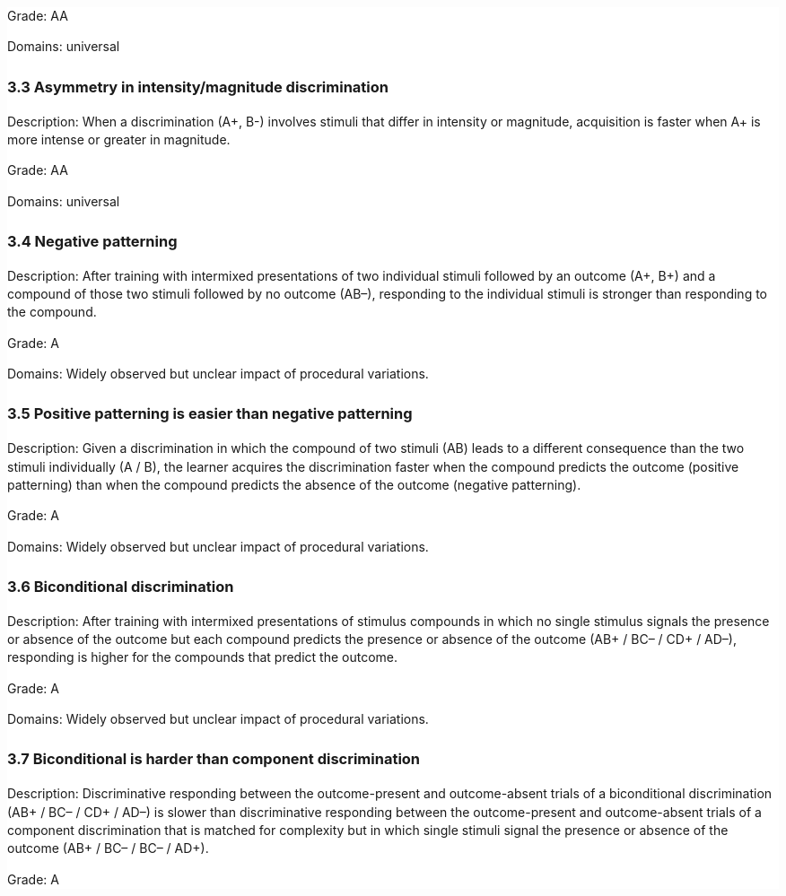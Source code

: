 Grade: AA

Domains: universal

### 3.3 Asymmetry in intensity/magnitude discrimination

Description: When a discrimination (A+, B-) involves stimuli that differ in intensity or magnitude, acquisition is faster when A+ is more intense or greater in magnitude.

Grade: AA

Domains: universal

### 3.4 Negative patterning

Description: After training with intermixed presentations of two individual stimuli followed by an outcome (A+, B+) and a compound of those two stimuli followed by no outcome (AB–), responding to the individual stimuli is stronger than responding to the compound.

Grade: A

Domains: Widely observed but unclear impact of procedural variations.

### 3.5 Positive patterning is easier than negative patterning

Description: Given a discrimination in which the compound of two stimuli (AB) leads to a different consequence than the two stimuli individually (A / B), the learner acquires the discrimination faster when the compound predicts the outcome (positive patterning) than when the compound predicts the absence of the outcome (negative patterning).

Grade: A

Domains: Widely observed but unclear impact of procedural variations.

### 3.6 Biconditional discrimination

Description: After training with intermixed presentations of stimulus compounds in which no single stimulus signals the presence or absence of the outcome but each compound predicts the presence or absence of the outcome (AB+ / BC– / CD+ / AD–), responding is higher for the compounds that predict the outcome.

Grade: A

Domains: Widely observed but unclear impact of procedural variations.

### 3.7 Biconditional is harder than component discrimination

Description: Discriminative responding between the outcome-present and outcome-absent trials of a biconditional discrimination (AB+ / BC– / CD+ / AD–) is slower than discriminative responding between the outcome-present and outcome-absent trials of a component discrimination that is matched for complexity but in which single stimuli signal the presence or absence of the outcome (AB+ / BC– / BC– / AD+).

Grade: A
